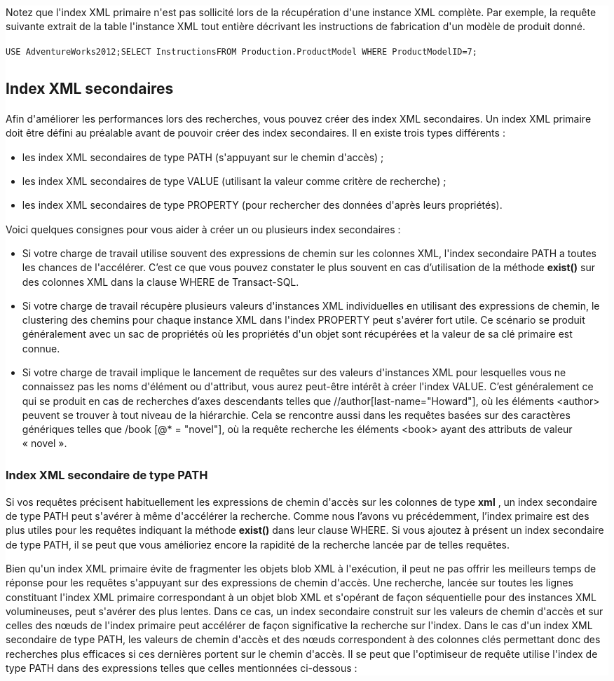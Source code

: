  Notez que l'index XML primaire n'est pas sollicité lors de la récupération d'une instance XML complète. Par exemple, la requête suivante extrait de la table l'instance XML tout entière décrivant les instructions de fabrication d'un modèle de produit donné.  
  
```  
USE AdventureWorks2012;SELECT InstructionsFROM Production.ProductModel WHERE ProductModelID=7;  
```  
  
## <a name="secondary-xml-indexes"></a>Index XML secondaires  
 Afin d'améliorer les performances lors des recherches, vous pouvez créer des index XML secondaires. Un index XML primaire doit être défini au préalable avant de pouvoir créer des index secondaires. Il en existe trois types différents :  
  
-   les index XML secondaires de type PATH (s'appuyant sur le chemin d'accès) ;  
  
-   les index XML secondaires de type VALUE (utilisant la valeur comme critère de recherche) ;  
  
-   les index XML secondaires de type PROPERTY (pour rechercher des données d'après leurs propriétés).  
  
 Voici quelques consignes pour vous aider à créer un ou plusieurs index secondaires :  
  
-   Si votre charge de travail utilise souvent des expressions de chemin sur les colonnes XML, l'index secondaire PATH a toutes les chances de l'accélérer. C’est ce que vous pouvez constater le plus souvent en cas d’utilisation de la méthode **exist()** sur des colonnes XML dans la clause WHERE de Transact-SQL.  
  
-   Si votre charge de travail récupère plusieurs valeurs d'instances XML individuelles en utilisant des expressions de chemin, le clustering des chemins pour chaque instance XML dans l'index PROPERTY peut s'avérer fort utile. Ce scénario se produit généralement avec un sac de propriétés où les propriétés d'un objet sont récupérées et la valeur de sa clé primaire est connue.  
  
-   Si votre charge de travail implique le lancement de requêtes sur des valeurs d'instances XML pour lesquelles vous ne connaissez pas les noms d'élément ou d'attribut, vous aurez peut-être intérêt à créer l'index VALUE. C’est généralement ce qui se produit en cas de recherches d’axes descendants telles que //author[last-name="Howard"], où les éléments \<author> peuvent se trouver à tout niveau de la hiérarchie. Cela se rencontre aussi dans les requêtes basées sur des caractères génériques telles que /book [@* = "novel"], où la requête recherche les éléments \<book> ayant des attributs de valeur « novel ».  
  
### <a name="path-secondary-xml-index"></a>Index XML secondaire de type PATH  
 Si vos requêtes précisent habituellement les expressions de chemin d'accès sur les colonnes de type **xml** , un index secondaire de type PATH peut s'avérer à même d'accélérer la recherche. Comme nous l’avons vu précédemment, l’index primaire est des plus utiles pour les requêtes indiquant la méthode **exist()** dans leur clause WHERE. Si vous ajoutez à présent un index secondaire de type PATH, il se peut que vous amélioriez encore la rapidité de la recherche lancée par de telles requêtes.  
  
 Bien qu'un index XML primaire évite de fragmenter les objets blob XML à l'exécution, il peut ne pas offrir les meilleurs temps de réponse pour les requêtes s'appuyant sur des expressions de chemin d'accès. Une recherche, lancée sur toutes les lignes constituant l'index XML primaire correspondant à un objet blob XML et s'opérant de façon séquentielle pour des instances XML volumineuses, peut s'avérer des plus lentes. Dans ce cas, un index secondaire construit sur les valeurs de chemin d'accès et sur celles des nœuds de l'index primaire peut accélérer de façon significative la recherche sur l'index. Dans le cas d'un index XML secondaire de type PATH, les valeurs de chemin d'accès et des nœuds correspondent à des colonnes clés permettant donc des recherches plus efficaces si ces dernières portent sur le chemin d'accès. Il se peut que l'optimiseur de requête utilise l'index de type PATH dans des expressions telles que celles mentionnées ci-dessous :  
  